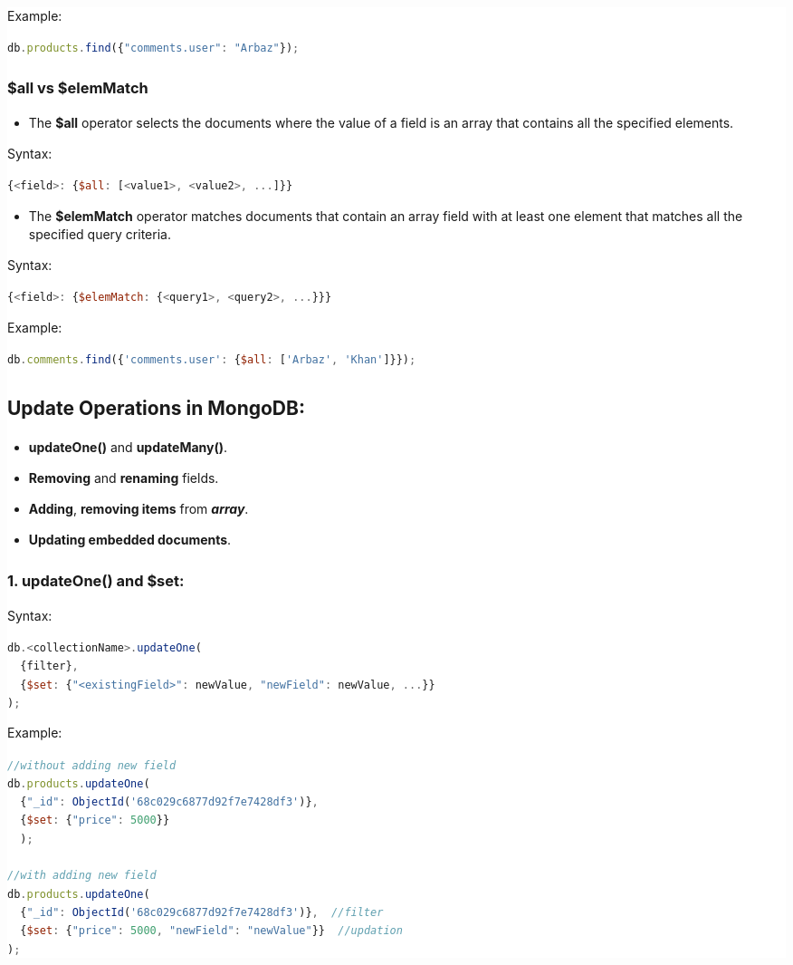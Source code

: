 Example:
```js
db.products.find({"comments.user": "Arbaz"});
```

### $all vs $elemMatch

* The **$all** operator selects the documents where the value of a field is an array that contains all the specified elements.

Syntax:
```js
{<field>: {$all: [<value1>, <value2>, ...]}}
```

* The **$elemMatch** operator matches documents that contain an array field with at least one element that matches all the specified query criteria.

Syntax:
```js
{<field>: {$elemMatch: {<query1>, <query2>, ...}}}
```

Example:
```js
db.comments.find({'comments.user': {$all: ['Arbaz', 'Khan']}});
```


## Update Operations in MongoDB:

* **updateOne()** and **updateMany()**.

* **Removing** and **renaming** fields.

* **Adding**, **removing items** from ***array***.

* **Updating embedded documents**.

### 1. **updateOne()** and **$set**:

Syntax:
```js
db.<collectionName>.updateOne(
  {filter},
  {$set: {"<existingField>": newValue, "newField": newValue, ...}}
);
```

Example:
```js
//without adding new field
db.products.updateOne(
  {"_id": ObjectId('68c029c6877d92f7e7428df3')},
  {$set: {"price": 5000}}
  );

//with adding new field
db.products.updateOne(
  {"_id": ObjectId('68c029c6877d92f7e7428df3')},  //filter
  {$set: {"price": 5000, "newField": "newValue"}}  //updation
);
```
